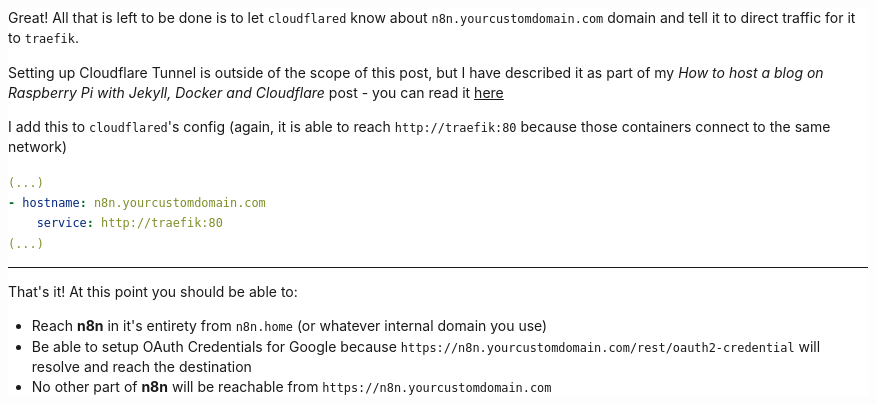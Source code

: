 Great! All that is left to be done is to let `cloudflared` know about `n8n.yourcustomdomain.com` domain and tell it to direct traffic for it to `traefik`.

Setting up Cloudflare Tunnel is outside of the scope of this post, but I have described it as part of my *How to host a blog on Raspberry Pi with Jekyll, Docker and Cloudflare* post - you can read it [here](/selfhost-your-blog-on-raspberry-pi#exposing-it-to-the-world-with-cloudflare)

I add this to `cloudflared`'s config (again, it is able to reach `http://traefik:80` because those containers connect to the same network)

```yaml
(...)
- hostname: n8n.yourcustomdomain.com
    service: http://traefik:80
(...)
```

---

That's it! At this point you should be able to:
* Reach **n8n** in it's entirety from `n8n.home` (or whatever internal domain you use)
* Be able to setup OAuth Credentials for Google because `https://n8n.yourcustomdomain.com/rest/oauth2-credential` will resolve and reach the destination
* No other part of **n8n** will be reachable from `https://n8n.yourcustomdomain.com`